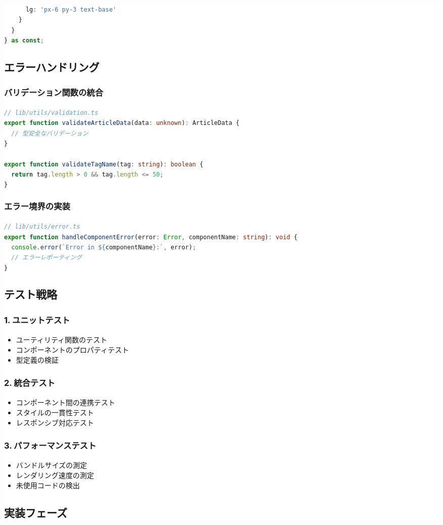 ```typescript
      lg: 'px-6 py-3 text-base'
    }
  }
} as const;
```

## エラーハンドリング

### バリデーション関数の統合

```typescript
// lib/utils/validation.ts
export function validateArticleData(data: unknown): ArticleData {
  // 型安全なバリデーション
}

export function validateTagName(tag: string): boolean {
  return tag.length > 0 && tag.length <= 50;
}
```

### エラー境界の実装

```typescript
// lib/utils/error.ts
export function handleComponentError(error: Error, componentName: string): void {
  console.error(`Error in ${componentName}:`, error);
  // エラーレポーティング
}
```

## テスト戦略

### 1. ユニットテスト
- ユーティリティ関数のテスト
- コンポーネントのプロパティテスト
- 型定義の検証

### 2. 統合テスト
- コンポーネント間の連携テスト
- スタイルの一貫性テスト
- レスポンシブ対応テスト

### 3. パフォーマンステスト
- バンドルサイズの測定
- レンダリング速度の測定
- 未使用コードの検出

## 実装フェーズ
